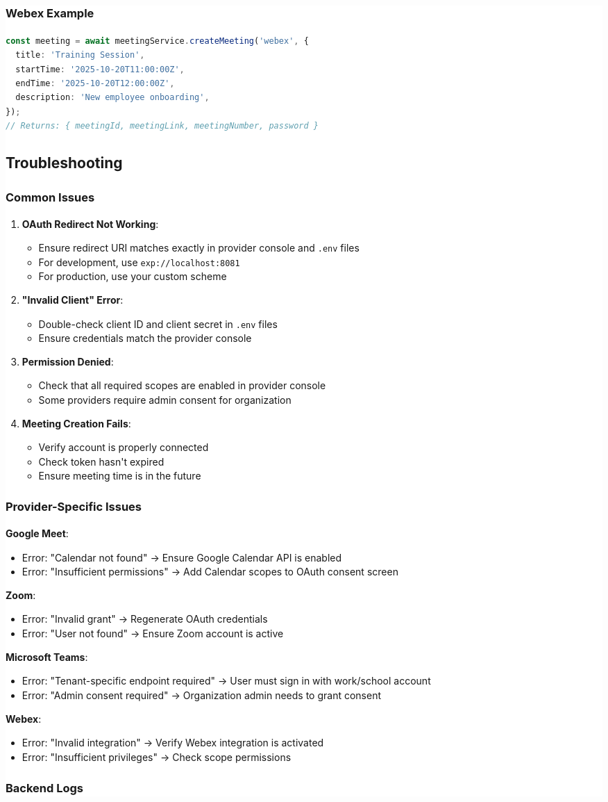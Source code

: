 ### Webex Example
```typescript
const meeting = await meetingService.createMeeting('webex', {
  title: 'Training Session',
  startTime: '2025-10-20T11:00:00Z',
  endTime: '2025-10-20T12:00:00Z',
  description: 'New employee onboarding',
});
// Returns: { meetingId, meetingLink, meetingNumber, password }
```

## Troubleshooting

### Common Issues

1. **OAuth Redirect Not Working**:
   - Ensure redirect URI matches exactly in provider console and `.env` files
   - For development, use `exp://localhost:8081`
   - For production, use your custom scheme

2. **"Invalid Client" Error**:
   - Double-check client ID and client secret in `.env` files
   - Ensure credentials match the provider console

3. **Permission Denied**:
   - Check that all required scopes are enabled in provider console
   - Some providers require admin consent for organization

4. **Meeting Creation Fails**:
   - Verify account is properly connected
   - Check token hasn't expired
   - Ensure meeting time is in the future

### Provider-Specific Issues

**Google Meet**:
- Error: "Calendar not found" → Ensure Google Calendar API is enabled
- Error: "Insufficient permissions" → Add Calendar scopes to OAuth consent screen

**Zoom**:
- Error: "Invalid grant" → Regenerate OAuth credentials
- Error: "User not found" → Ensure Zoom account is active

**Microsoft Teams**:
- Error: "Tenant-specific endpoint required" → User must sign in with work/school account
- Error: "Admin consent required" → Organization admin needs to grant consent

**Webex**:
- Error: "Invalid integration" → Verify Webex integration is activated
- Error: "Insufficient privileges" → Check scope permissions

### Backend Logs
